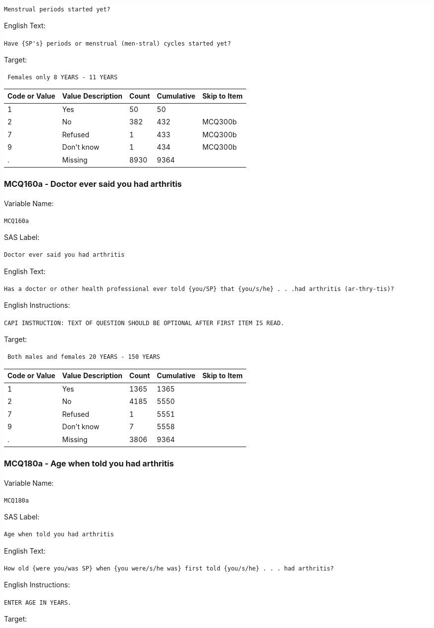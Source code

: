     Menstrual periods started yet?
English Text:

    Have {SP's} periods or menstrual (men-stral) cycles started yet?
Target:

     Females only 8 YEARS - 11 YEARS
Code or Value | Value Description | Count | Cumulative | Skip to Item  
---|---|---|---|---  
1 | Yes | 50 | 50 |   
2 | No | 382 | 432 | MCQ300b   
7 | Refused | 1 | 433 | MCQ300b   
9 | Don't know | 1 | 434 | MCQ300b   
. | Missing | 8930 | 9364 |   
  
### MCQ160a - Doctor ever said you had arthritis

Variable Name:

    MCQ160a 
SAS Label:

    Doctor ever said you had arthritis
English Text:

    Has a doctor or other health professional ever told {you/SP} that {you/s/he} . . .had arthritis (ar-thry-tis)?
English Instructions:

    CAPI INSTRUCTION: TEXT OF QUESTION SHOULD BE OPTIONAL AFTER FIRST ITEM IS READ.
Target:

     Both males and females 20 YEARS - 150 YEARS
Code or Value | Value Description | Count | Cumulative | Skip to Item  
---|---|---|---|---  
1 | Yes | 1365 | 1365 |   
2 | No | 4185 | 5550 |   
7 | Refused | 1 | 5551 |   
9 | Don't know | 7 | 5558 |   
. | Missing | 3806 | 9364 |   
  
### MCQ180a - Age when told you had arthritis

Variable Name:

    MCQ180a 
SAS Label:

    Age when told you had arthritis
English Text:

    How old {were you/was SP} when {you were/s/he was} first told {you/s/he} . . . had arthritis?
English Instructions:

    ENTER AGE IN YEARS.
Target:
